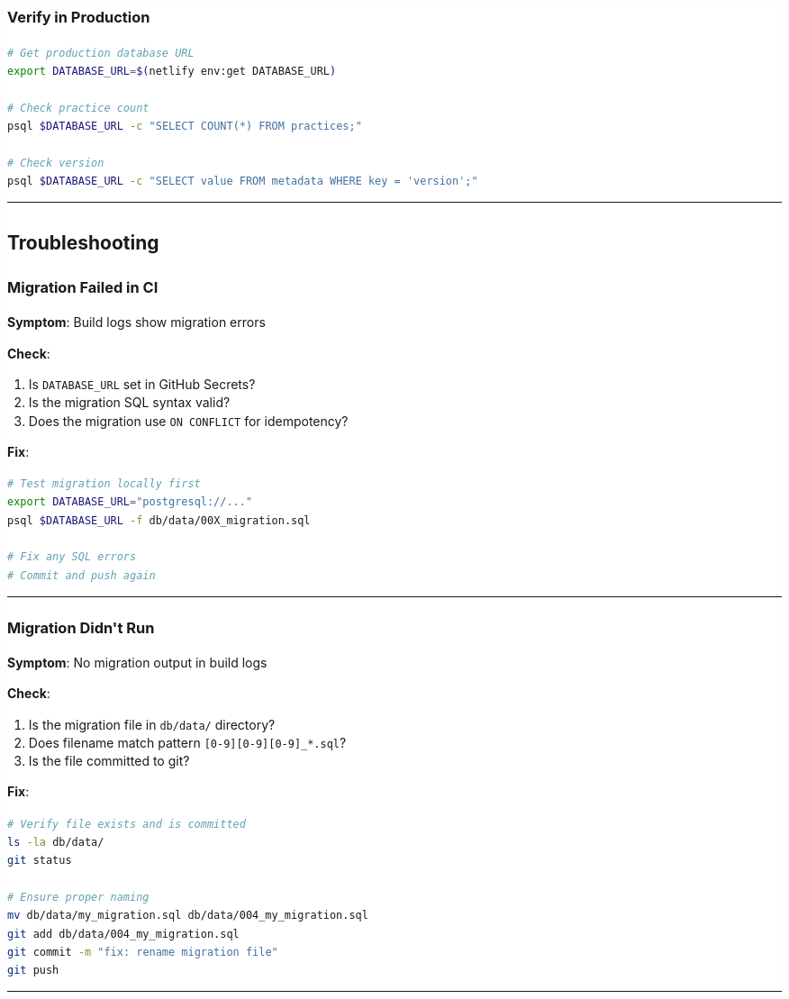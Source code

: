### Verify in Production

```bash
# Get production database URL
export DATABASE_URL=$(netlify env:get DATABASE_URL)

# Check practice count
psql $DATABASE_URL -c "SELECT COUNT(*) FROM practices;"

# Check version
psql $DATABASE_URL -c "SELECT value FROM metadata WHERE key = 'version';"
```

---

## Troubleshooting

### Migration Failed in CI

**Symptom**: Build logs show migration errors

**Check**:

1. Is `DATABASE_URL` set in GitHub Secrets?
2. Is the migration SQL syntax valid?
3. Does the migration use `ON CONFLICT` for idempotency?

**Fix**:

```bash
# Test migration locally first
export DATABASE_URL="postgresql://..."
psql $DATABASE_URL -f db/data/00X_migration.sql

# Fix any SQL errors
# Commit and push again
```

---

### Migration Didn't Run

**Symptom**: No migration output in build logs

**Check**:

1. Is the migration file in `db/data/` directory?
2. Does filename match pattern `[0-9][0-9][0-9]_*.sql`?
3. Is the file committed to git?

**Fix**:

```bash
# Verify file exists and is committed
ls -la db/data/
git status

# Ensure proper naming
mv db/data/my_migration.sql db/data/004_my_migration.sql
git add db/data/004_my_migration.sql
git commit -m "fix: rename migration file"
git push
```

---